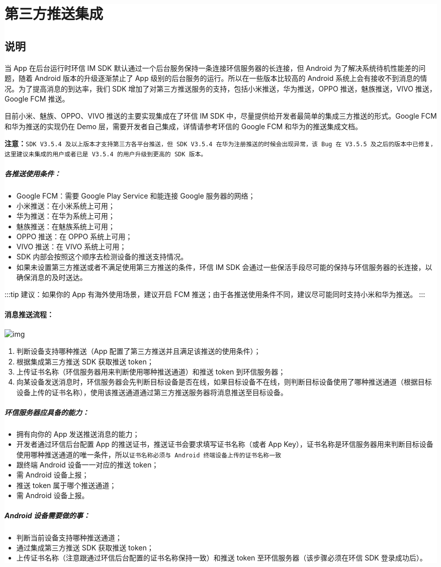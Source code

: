# 第三方推送集成

## 说明

当 App 在后台运行时环信 IM SDK 默认通过一个后台服务保持一条连接环信服务器的长连接，但 Android 为了解决系统待机性能差的问题，随着 Android 版本的升级逐渐禁止了 App 级别的后台服务的运行。所以在一些版本比较高的 Android 系统上会有接收不到消息的情况。为了提高消息的到达率，我们 SDK 增加了对第三方推送服务的支持，包括小米推送，华为推送，OPPO 推送，魅族推送，VIVO 推送，Google FCM 推送。

目前小米、魅族、OPPO、VIVO 推送的主要实现集成在了环信 IM SDK 中，尽量提供给开发者最简单的集成三方推送的形式。Google FCM 和华为推送的实现仍在 Demo 层，需要开发者自己集成，详情请参考环信的 Google FCM 和华为的推送集成文档。

**注意：**`SDK V3.5.4 及以上版本才支持第三方各平台推送，但 SDK V3.5.4 在华为注册推送的时候会出现异常，该 Bug 在 V3.5.5 及之后的版本中已修复，这里建议未集成的用户或者已是 V3.5.4 的用户升级到更高的 SDK 版本。`

##### 各推送使用条件：

- Google FCM：需要 Google Play Service 和能连接 Google 服务器的网络；
- 小米推送：在小米系统上可用；
- 华为推送：在华为系统上可用；
- 魅族推送：在魅族系统上可用；
- OPPO 推送：在 OPPO 系统上可用；
- VIVO 推送：在 VIVO 系统上可用；
- SDK 内部会按照这个顺序去检测设备的推送支持情况。
- 如果未设置第三方推送或者不满足使用第三方推送的条件，环信 IM SDK 会通过一些保活手段尽可能的保持与环信服务器的长连接，以确保消息的及时送达。

:::tip
建议：如果你的 App 有海外使用场景，建议开启 FCM 推送；由于各推送使用条件不同，建议尽可能同时支持小米和华为推送。
:::

#### 消息推送流程：

![img](@static/images/privitization/image010.png)

1. 判断设备支持哪种推送（App 配置了第三方推送并且满足该推送的使用条件）；
2. 根据集成第三方推送 SDK 获取推送 token；
3. 上传证书名称（环信服务器用来判断使用哪种推送通道）和推送 token 到环信服务器；
4. 向某设备发送消息时，环信服务器会先判断目标设备是否在线，如果目标设备不在线，则判断目标设备使用了哪种推送通道（根据目标设备上传的证书名称），使用该推送通道通过第三方推送服务器将消息推送至目标设备。

##### 环信服务器应具备的能力：

- 拥有向你的 App 发送推送消息的能力；
- 开发者通过环信后台配置 App 的推送证书，推送证书会要求填写证书名称（或者 App Key），证书名称是环信服务器用来判断目标设备使用哪种推送通道的唯一条件，所以`证书名称必须与 Android 终端设备上传的证书名称一致`
- 跟终端 Android 设备一一对应的推送 token；
- 需 Android 设备上报；
- 推送 token 属于哪个推送通道；
- 需 Android 设备上报。

##### Android 设备需要做的事：

- 判断当前设备支持哪种推送通道；
- 通过集成第三方推送 SDK 获取推送 token；
- 上传证书名称（注意跟通过环信后台配置的证书名称保持一致）和推送 token 至环信服务器（该步骤必须在环信 SDK 登录成功后）。
